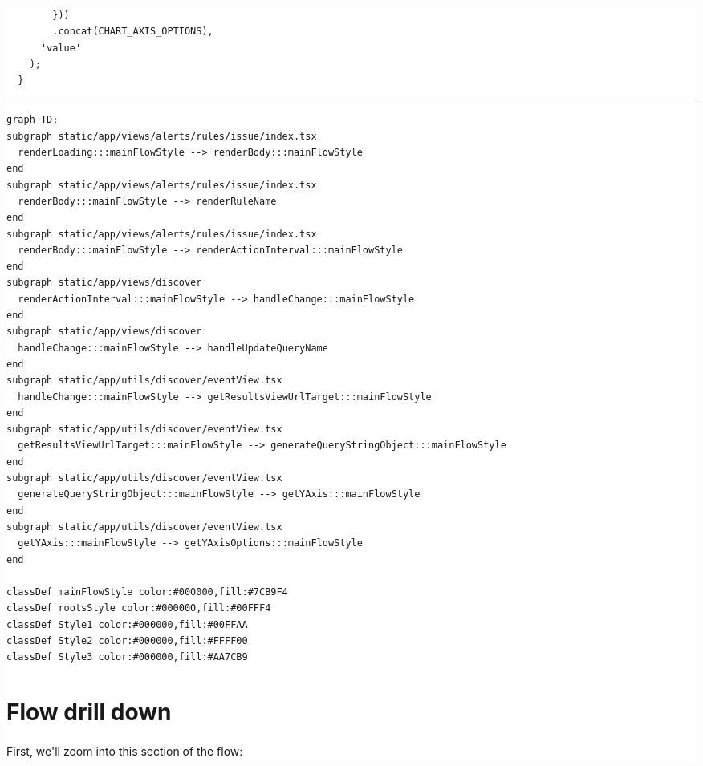 ```tsx
        }))
        .concat(CHART_AXIS_OPTIONS),
      'value'
    );
  }
```

---

</SwmSnippet>

```mermaid
graph TD;
subgraph static/app/views/alerts/rules/issue/index.tsx
  renderLoading:::mainFlowStyle --> renderBody:::mainFlowStyle
end
subgraph static/app/views/alerts/rules/issue/index.tsx
  renderBody:::mainFlowStyle --> renderRuleName
end
subgraph static/app/views/alerts/rules/issue/index.tsx
  renderBody:::mainFlowStyle --> renderActionInterval:::mainFlowStyle
end
subgraph static/app/views/discover
  renderActionInterval:::mainFlowStyle --> handleChange:::mainFlowStyle
end
subgraph static/app/views/discover
  handleChange:::mainFlowStyle --> handleUpdateQueryName
end
subgraph static/app/utils/discover/eventView.tsx
  handleChange:::mainFlowStyle --> getResultsViewUrlTarget:::mainFlowStyle
end
subgraph static/app/utils/discover/eventView.tsx
  getResultsViewUrlTarget:::mainFlowStyle --> generateQueryStringObject:::mainFlowStyle
end
subgraph static/app/utils/discover/eventView.tsx
  generateQueryStringObject:::mainFlowStyle --> getYAxis:::mainFlowStyle
end
subgraph static/app/utils/discover/eventView.tsx
  getYAxis:::mainFlowStyle --> getYAxisOptions:::mainFlowStyle
end

classDef mainFlowStyle color:#000000,fill:#7CB9F4
classDef rootsStyle color:#000000,fill:#00FFF4
classDef Style1 color:#000000,fill:#00FFAA
classDef Style2 color:#000000,fill:#FFFF00
classDef Style3 color:#000000,fill:#AA7CB9
```

# Flow drill down

First, we'll zoom into this section of the flow:
